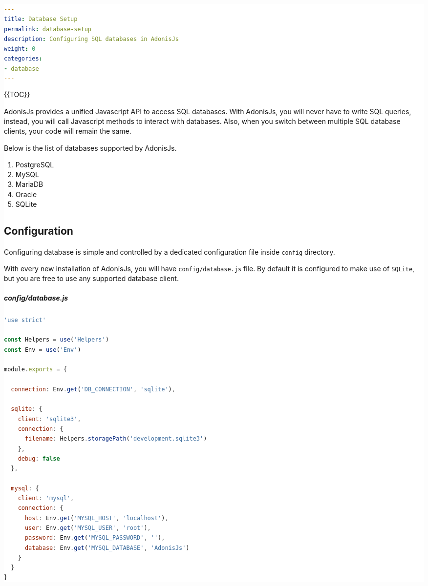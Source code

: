 ```yaml
---
title: Database Setup
permalink: database-setup
description: Configuring SQL databases in AdonisJs
weight: 0
categories:
- database
---
```


{{TOC}}

AdonisJs provides a unified Javascript API to access SQL databases. With AdonisJs, you will never have to write SQL queries, instead, you will call Javascript methods to interact with databases. Also, when you switch between multiple SQL database clients, your code will remain the same.

Below is the list of databases supported by AdonisJs.

1. PostgreSQL
2. MySQL
3. MariaDB
4. Oracle
5. SQLite


## Configuration

Configuring database is simple and controlled by a dedicated configuration file inside `config` directory.

With every new installation of AdonisJs, you will have `config/database.js` file. By default it is configured to make use of `SQLite`, but you are free to use any supported database client.

##### config/database.js

```javascript
'use strict'

const Helpers = use('Helpers')
const Env = use('Env')

module.exports = {

  connection: Env.get('DB_CONNECTION', 'sqlite'),

  sqlite: {
    client: 'sqlite3',
    connection: {
      filename: Helpers.storagePath('development.sqlite3')
    },
    debug: false
  },

  mysql: {
    client: 'mysql',
    connection: {
      host: Env.get('MYSQL_HOST', 'localhost'),
      user: Env.get('MYSQL_USER', 'root'),
      password: Env.get('MYSQL_PASSWORD', ''),
      database: Env.get('MYSQL_DATABASE', 'AdonisJs')
    }
  }
}
```
